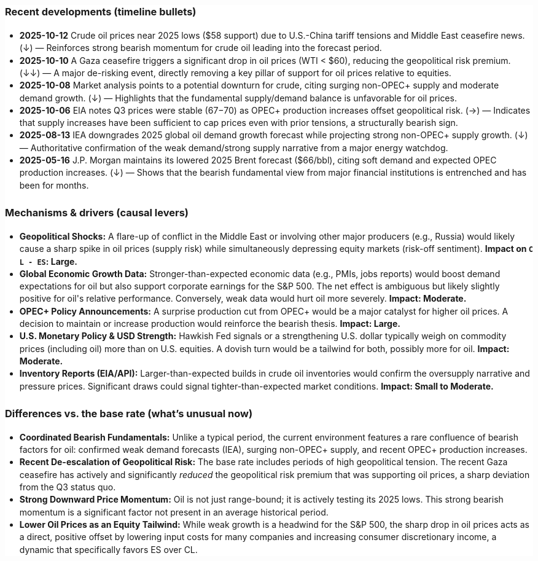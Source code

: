 ### Recent developments (timeline bullets)
- **2025-10-12** Crude oil prices near 2025 lows ($58 support) due to U.S.-China tariff tensions and Middle East ceasefire news. (↓) — Reinforces strong bearish momentum for crude oil leading into the forecast period.
- **2025-10-10** A Gaza ceasefire triggers a significant drop in oil prices (WTI < $60), reducing the geopolitical risk premium. (↓↓) — A major de-risking event, directly removing a key pillar of support for oil prices relative to equities.
- **2025-10-08** Market analysis points to a potential downturn for crude, citing surging non-OPEC+ supply and moderate demand growth. (↓) — Highlights that the fundamental supply/demand balance is unfavorable for oil prices.
- **2025-10-06** EIA notes Q3 prices were stable ($67-$70) as OPEC+ production increases offset geopolitical risk. (→) — Indicates that supply increases have been sufficient to cap prices even with prior tensions, a structurally bearish sign.
- **2025-08-13** IEA downgrades 2025 global oil demand growth forecast while projecting strong non-OPEC+ supply growth. (↓) — Authoritative confirmation of the weak demand/strong supply narrative from a major energy watchdog.
- **2025-05-16** J.P. Morgan maintains its lowered 2025 Brent forecast ($66/bbl), citing soft demand and expected OPEC production increases. (↓) — Shows that the bearish fundamental view from major financial institutions is entrenched and has been for months.

### Mechanisms & drivers (causal levers)
- **Geopolitical Shocks:** A flare-up of conflict in the Middle East or involving other major producers (e.g., Russia) would likely cause a sharp spike in oil prices (supply risk) while simultaneously depressing equity markets (risk-off sentiment). **Impact on `CL - ES`: Large.**
- **Global Economic Growth Data:** Stronger-than-expected economic data (e.g., PMIs, jobs reports) would boost demand expectations for oil but also support corporate earnings for the S&P 500. The net effect is ambiguous but likely slightly positive for oil's relative performance. Conversely, weak data would hurt oil more severely. **Impact: Moderate.**
- **OPEC+ Policy Announcements:** A surprise production cut from OPEC+ would be a major catalyst for higher oil prices. A decision to maintain or increase production would reinforce the bearish thesis. **Impact: Large.**
- **U.S. Monetary Policy & USD Strength:** Hawkish Fed signals or a strengthening U.S. dollar typically weigh on commodity prices (including oil) more than on U.S. equities. A dovish turn would be a tailwind for both, possibly more for oil. **Impact: Moderate.**
- **Inventory Reports (EIA/API):** Larger-than-expected builds in crude oil inventories would confirm the oversupply narrative and pressure prices. Significant draws could signal tighter-than-expected market conditions. **Impact: Small to Moderate.**

### Differences vs. the base rate (what’s unusual now)
- **Coordinated Bearish Fundamentals:** Unlike a typical period, the current environment features a rare confluence of bearish factors for oil: confirmed weak demand forecasts (IEA), surging non-OPEC+ supply, and recent OPEC+ production increases.
- **Recent De-escalation of Geopolitical Risk:** The base rate includes periods of high geopolitical tension. The recent Gaza ceasefire has actively and significantly *reduced* the geopolitical risk premium that was supporting oil prices, a sharp deviation from the Q3 status quo.
- **Strong Downward Price Momentum:** Oil is not just range-bound; it is actively testing its 2025 lows. This strong bearish momentum is a significant factor not present in an average historical period.
- **Lower Oil Prices as an Equity Tailwind:** While weak growth is a headwind for the S&P 500, the sharp drop in oil prices acts as a direct, positive offset by lowering input costs for many companies and increasing consumer discretionary income, a dynamic that specifically favors ES over CL.
